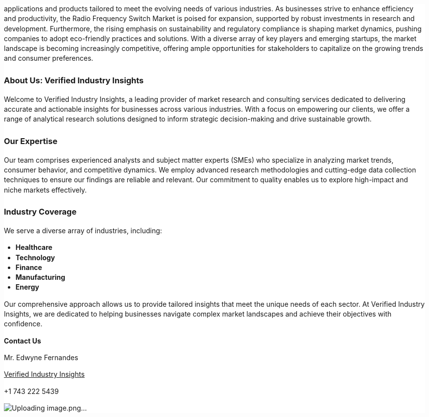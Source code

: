applications and products tailored to meet the evolving needs of various industries. As businesses strive to enhance efficiency and productivity, the Radio Frequency Switch Market is poised for expansion, supported by robust investments in research and development. Furthermore, the rising emphasis on sustainability and regulatory compliance is shaping market dynamics, pushing companies to adopt eco-friendly practices and solutions. With a diverse array of key players and emerging startups, the market landscape is becoming increasingly competitive, offering ample opportunities for stakeholders to capitalize on the growing trends and consumer preferences.</p><h3>About Us: Verified Industry Insights</h3><p>Welcome to Verified Industry Insights, a leading provider of market research and consulting services dedicated to delivering accurate and actionable insights for businesses across various industries. With a focus on empowering our clients, we offer a range of analytical research solutions designed to inform strategic decision-making and drive sustainable growth.</p><h3>Our Expertise</h3><p>Our team comprises experienced analysts and subject matter experts (SMEs) who specialize in analyzing market trends, consumer behavior, and competitive dynamics. We employ advanced research methodologies and cutting-edge data collection techniques to ensure our findings are reliable and relevant. Our commitment to quality enables us to explore high-impact and niche markets effectively.</p><h3>Industry Coverage</h3><p>We serve a diverse array of industries, including:</p><ul><li><strong>Healthcare</strong></li><li><strong>Technology</strong></li><li><strong>Finance</strong></li><li><strong>Manufacturing</strong></li><li><strong>Energy</strong></li></ul><p>Our comprehensive approach allows us to provide tailored insights that meet the unique needs of each sector. At Verified Industry Insights, we are dedicated to helping businesses navigate complex market landscapes and achieve their objectives with confidence.</p><p><strong>Contact Us</strong></p><p>Mr. Edwyne Fernandes</p><p><a href="https://www.verifiedindustryinsights.com/">Verified Industry Insights</a></p><p>+1 743 222 5439</p>
![Uploading image.png…]()
